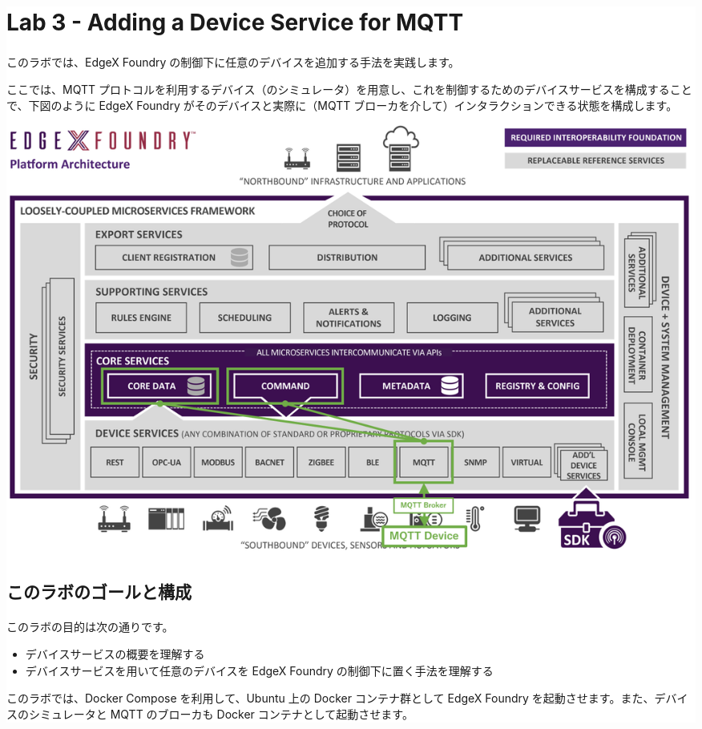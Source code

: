 # Lab 3 - Adding a Device Service for MQTT

このラボでは、EdgeX Foundry の制御下に任意のデバイスを追加する手法を実践します。

ここでは、MQTT プロトコルを利用するデバイス（のシミュレータ）を用意し、これを制御するためのデバイスサービスを構成することで、下図のように EdgeX Foundry がそのデバイスと実際に（MQTT ブローカを介して）インタラクションできる状態を構成します。

![](../../img/fuji/device-service-mqtt-architecture.png)


## このラボのゴールと構成

このラボの目的は次の通りです。

* デバイスサービスの概要を理解する
* デバイスサービスを用いて任意のデバイスを EdgeX Foundry の制御下に置く手法を理解する

このラボでは、Docker Compose を利用して、Ubuntu 上の Docker コンテナ群として EdgeX Foundry を起動させます。また、デバイスのシミュレータと MQTT のブローカも Docker コンテナとして起動させます。
